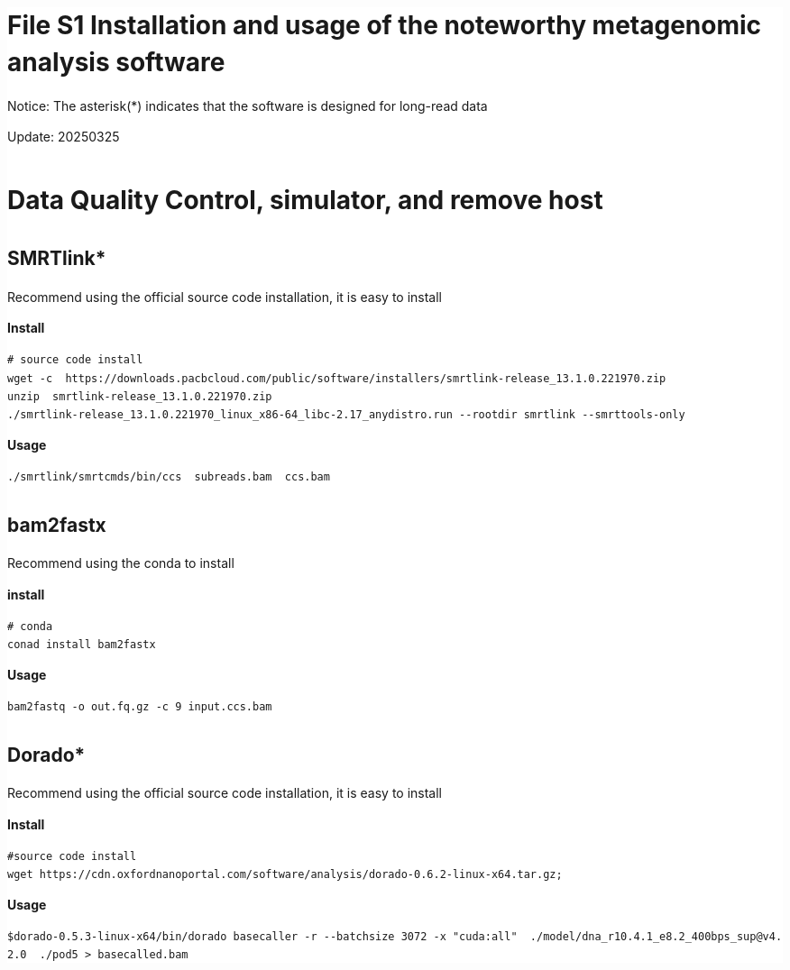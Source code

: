 # File S1 Installation and usage of the noteworthy metagenomic analysis software
Notice: The asterisk(*) indicates that the software is designed for long-read data

Update: 20250325

# Data Quality Control, simulator, and remove host
## SMRTlink* 

Recommend using the official source code installation, it is easy to install 

**Install**
```
# source code install
wget -c  https://downloads.pacbcloud.com/public/software/installers/smrtlink-release_13.1.0.221970.zip
unzip  smrtlink-release_13.1.0.221970.zip
./smrtlink-release_13.1.0.221970_linux_x86-64_libc-2.17_anydistro.run --rootdir smrtlink --smrttools-only
```
**Usage**
```
./smrtlink/smrtcmds/bin/ccs  subreads.bam  ccs.bam
```


## bam2fastx
Recommend using the conda to install

**install**
```
# conda
conad install bam2fastx
```
**Usage**
```
bam2fastq -o out.fq.gz -c 9 input.ccs.bam
```



## Dorado* 
Recommend using the official source code installation, it is easy to install

**Install**
```
#source code install
wget https://cdn.oxfordnanoportal.com/software/analysis/dorado-0.6.2-linux-x64.tar.gz;
```
**Usage**
```
$dorado-0.5.3-linux-x64/bin/dorado basecaller -r --batchsize 3072 -x "cuda:all"  ./model/dna_r10.4.1_e8.2_400bps_sup@v4.2.0  ./pod5 > basecalled.bam
```
